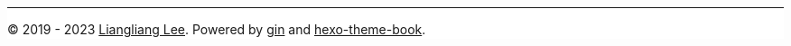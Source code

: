 </div>
</div>
</div>
</div>
<div class="copyright">
<hr/>
<p>© 2019 - 2023 <a href="/cdn-cgi/l/email-protection#5f333333666b6e6e6f681f38323e3633713c3032" target="_blank">Liangliang Lee</a>.
                    Powered by <a href="https://github.com/gin-gonic/gin" target="_blank">gin</a> and <a href="https://github.com/kaiiiz/hexo-theme-book" target="_blank">hexo-theme-book</a>.</p>
</div>
</div>
<a class="off-canvas-overlay" onclick="hide_canvas()"></a>
</div>
<script>(function(){function c(){var b=a.contentDocument||a.contentWindow.document;if(b){var d=b.createElement('script');d.innerHTML="window.__CF$cv$params={r:'8f0abb4abad80796',t:'MTczMzk3NTIzMS4wMDAwMDA='};var a=document.createElement('script');a.nonce='';a.src='/cdn-cgi/challenge-platform/scripts/jsd/main.js';document.getElementsByTagName('head')[0].appendChild(a);";b.getElementsByTagName('head')[0].appendChild(d)}}if(document.body){var a=document.createElement('iframe');a.height=1;a.width=1;a.style.position='absolute';a.style.top=0;a.style.left=0;a.style.border='none';a.style.visibility='hidden';document.body.appendChild(a);if('loading'!==document.readyState)c();else if(window.addEventListener)document.addEventListener('DOMContentLoaded',c);else{var e=document.onreadystatechange||function(){};document.onreadystatechange=function(b){e(b);'loading'!==document.readyState&&(document.onreadystatechange=e,c())}}}})();</script></body>

<script src="/static/index.js"></script>
</head></html>